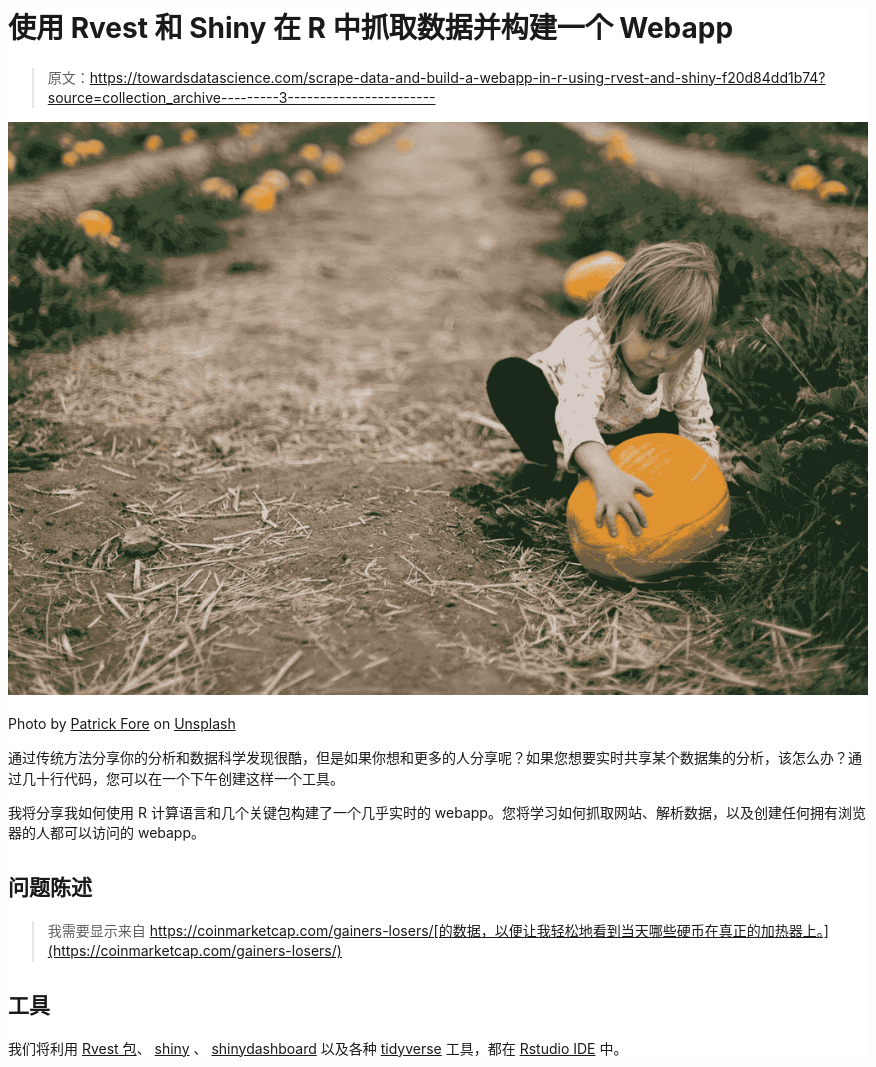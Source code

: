 # 使用 Rvest 和 Shiny 在 R 中抓取数据并构建一个 Webapp

> 原文：<https://towardsdatascience.com/scrape-data-and-build-a-webapp-in-r-using-rvest-and-shiny-f20d84dd1b74?source=collection_archive---------3----------------------->

![](img/eed079891c6f206562e5b0c9082689e1.png)

Photo by [Patrick Fore](https://unsplash.com/@patrickian4?utm_source=medium&utm_medium=referral) on [Unsplash](https://unsplash.com?utm_source=medium&utm_medium=referral)

通过传统方法分享你的分析和数据科学发现很酷，但是如果你想和更多的人分享呢？如果您想要实时共享某个数据集的分析，该怎么办？通过几十行代码，您可以在一个下午创建这样一个工具。

我将分享我如何使用 R 计算语言和几个关键包构建了一个几乎实时的 webapp。您将学习如何抓取网站、解析数据，以及创建任何拥有浏览器的人都可以访问的 webapp。

## 问题陈述

> 我需要显示来自 https://coinmarketcap.com/gainers-losers/[的数据，以便让我轻松地看到当天哪些硬币在真正的加热器上。](https://coinmarketcap.com/gainers-losers/)

## 工具

我们将利用 [Rvest 包](https://github.com/hadley/rvest)、 [shiny](https://github.com/rstudio/shiny) 、 [shinydashboard](https://github.com/rstudio/shinydashboard) 以及各种 [tidyverse](https://github.com/tidyverse/tidyverse) 工具，都在 [Rstudio IDE](https://www.rstudio.com/) 中。
